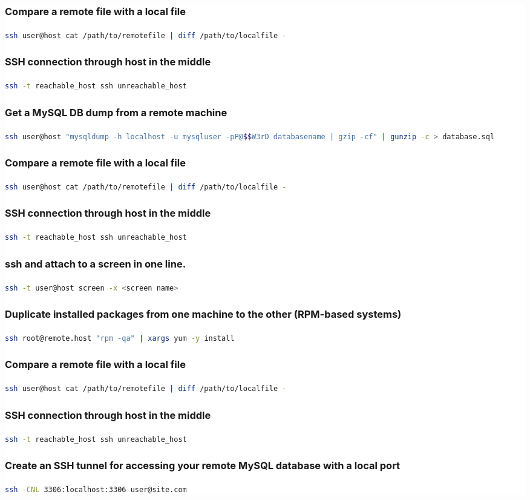 

### Compare a remote file with a local file
```sh
ssh user@host cat /path/to/remotefile | diff /path/to/localfile -
```

### SSH connection through host in the middle
```sh
ssh -t reachable_host ssh unreachable_host
```

### Get a MySQL DB dump from a remote machine
```sh
ssh user@host "mysqldump -h localhost -u mysqluser -pP@$$W3rD databasename | gzip -cf" | gunzip -c > database.sql
```



### Compare a remote file with a local file
```sh
ssh user@host cat /path/to/remotefile | diff /path/to/localfile -
```

### SSH connection through host in the middle
```sh
ssh -t reachable_host ssh unreachable_host
```

### ssh and attach to a screen in one line.
```sh
ssh -t user@host screen -x <screen name>
```

### Duplicate installed packages from one machine to the other (RPM-based systems)
```sh
ssh root@remote.host "rpm -qa" | xargs yum -y install
```



### Compare a remote file with a local file
```sh
ssh user@host cat /path/to/remotefile | diff /path/to/localfile -
```

### SSH connection through host in the middle
```sh
ssh -t reachable_host ssh unreachable_host
```

### Create an SSH tunnel for accessing your remote MySQL database with a local port
```sh
ssh -CNL 3306:localhost:3306 user@site.com
```

